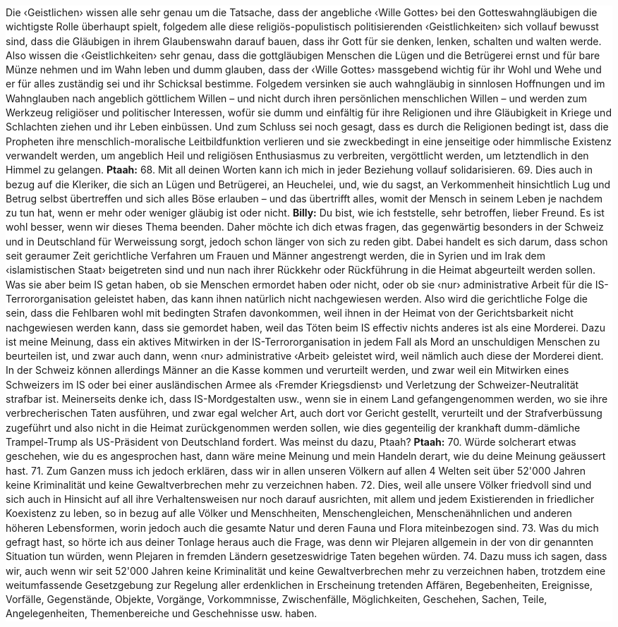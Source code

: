 Die ‹Geistlichen› wissen alle sehr genau um die Tatsache, dass der angebliche ‹Wille Gottes› bei den Gotteswahngläubigen die wichtigste Rolle überhaupt spielt, folgedem alle diese religiös-populistisch politisierenden ‹Geistlichkeiten› sich vollauf bewusst sind, dass die Gläubigen in ihrem Glaubenswahn darauf bauen, dass ihr Gott für sie denken, lenken, schalten und walten werde.
Also wissen die ‹Geistlichkeiten› sehr genau, dass die gottgläubigen Menschen die Lügen und die Betrügerei ernst und für bare Münze nehmen und im Wahn leben und dumm glauben, dass der ‹Wille Gottes› massgebend wichtig für ihr Wohl und Wehe und er für alles zuständig sei und ihr Schicksal bestimme. Folgedem versinken sie auch wahngläubig in sinnlosen Hoffnungen und im Wahnglauben nach angeblich göttlichem Willen – und nicht durch ihren persönlichen menschlichen Willen – und werden zum Werkzeug religiöser und politischer Interessen, wofür sie dumm und einfältig für ihre Religionen und ihre Gläubigkeit in Kriege und Schlachten ziehen und ihr Leben einbüssen.
Und zum Schluss sei noch gesagt, dass es durch die Religionen bedingt ist, dass die Propheten ihre menschlich-moralische Leitbildfunktion verlieren und sie zweckbedingt in eine jenseitige oder himmlische Existenz verwandelt werden, um angeblich Heil und religiösen Enthusiasmus zu verbreiten, vergöttlicht werden, um letztendlich in den Himmel zu gelangen.
**Ptaah:**
68. Mit all deinen Worten kann ich mich in jeder Beziehung vollauf solidarisieren.
69. Dies auch in bezug auf die Kleriker, die sich an Lügen und Betrügerei, an Heuchelei, und, wie du sagst, an Verkommenheit hinsichtlich Lug und Betrug selbst übertreffen und sich alles Böse erlauben – und das übertrifft alles, womit der Mensch in seinem Leben je nachdem zu tun hat, wenn er mehr oder weniger gläubig ist oder nicht.
**Billy:**
Du bist, wie ich feststelle, sehr betroffen, lieber Freund. Es ist wohl besser, wenn wir dieses Thema beenden. Daher möchte ich dich etwas fragen, das gegenwärtig besonders in der Schweiz und in Deutschland für Werweissung sorgt, jedoch schon länger von sich zu reden gibt. Dabei handelt es sich darum, dass schon seit geraumer Zeit gerichtliche Verfahren um Frauen und Männer angestrengt werden, die in Syrien und im Irak dem ‹islamistischen Staat› beigetreten sind und nun nach ihrer Rückkehr oder Rückführung in die Heimat abgeurteilt werden sollen. Was sie aber beim IS getan haben, ob sie Menschen ermordet haben oder nicht, oder ob sie ‹nur› administrative Arbeit für die IS-Terrororganisation geleistet haben, das kann ihnen natürlich nicht nachgewiesen werden. Also wird die gerichtliche Folge die sein, dass die Fehlbaren wohl mit bedingten Strafen davonkommen, weil ihnen in der Heimat von der Gerichtsbarkeit nicht nachgewiesen werden kann, dass sie gemordet haben, weil das Töten beim IS effectiv nichts anderes ist als eine Morderei. Dazu ist meine Meinung, dass ein aktives Mitwirken in der IS-Terrororganisation in jedem Fall als Mord an unschuldigen Menschen zu beurteilen ist, und zwar auch dann, wenn ‹nur› administrative ‹Arbeit› geleistet wird, weil nämlich auch diese der Morderei dient. In der Schweiz können allerdings Männer an die Kasse kommen und verurteilt werden, und zwar weil ein Mitwirken eines Schweizers im IS oder bei einer ausländischen Armee als ‹Fremder Kriegsdienst› und Verletzung der Schweizer-Neutralität strafbar ist.
Meinerseits denke ich, dass IS-Mordgestalten usw., wenn sie in einem Land gefangengenommen werden, wo sie ihre verbrecherischen Taten ausführen, und zwar egal welcher Art, auch dort vor Gericht gestellt, verurteilt und der Strafverbüssung zugeführt und also nicht in die Heimat zurückgenommen werden sollen, wie dies gegenteilig der krankhaft dumm-dämliche Trampel-Trump als US-Präsident von Deutschland fordert. Was meinst du dazu, Ptaah?
**Ptaah:**
70. Würde solcherart etwas geschehen, wie du es angesprochen hast, dann wäre meine Meinung und mein Handeln derart, wie du deine Meinung geäussert hast.
71. Zum Ganzen muss ich jedoch erklären, dass wir in allen unseren Völkern auf allen 4 Welten seit über 52'000 Jahren keine Kriminalität und keine Gewaltverbrechen mehr zu verzeichnen haben.
72. Dies, weil alle unsere Völker friedvoll sind und sich auch in Hinsicht auf all ihre Verhaltensweisen nur noch darauf ausrichten, mit allem und jedem Existierenden in friedlicher Koexistenz zu leben, so in bezug auf alle Völker und Menschheiten, Menschengleichen, Menschenähnlichen und anderen höheren Lebensformen, worin jedoch auch die gesamte Natur und deren Fauna und Flora miteinbezogen sind.
73. Was du mich gefragt hast, so hörte ich aus deiner Tonlage heraus auch die Frage, was denn wir Plejaren allgemein in der von dir genannten Situation tun würden, wenn Plejaren in fremden Ländern gesetzeswidrige Taten begehen würden.
74. Dazu muss ich sagen, dass wir, auch wenn wir seit 52'000 Jahren keine Kriminalität und keine Gewaltverbrechen mehr zu verzeichnen haben, trotzdem eine weitumfassende Gesetzgebung zur Regelung aller erdenklichen in Erscheinung tretenden Affären, Begebenheiten, Ereignisse, Vorfälle, Gegenstände, Objekte, Vorgänge, Vorkommnisse, Zwischenfälle, Möglichkeiten, Geschehen, Sachen, Teile, Angelegenheiten, Themenbereiche und Geschehnisse usw. haben.